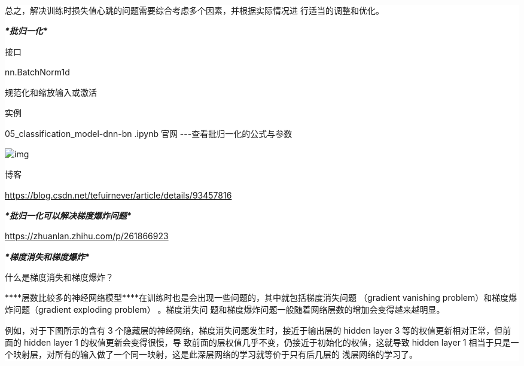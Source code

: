 总之，解决训练时损失值心跳的问题需要综合考虑多个因素，并根据实际情况进 行适当的调整和优化。





 

***\*批归一化\****

 

接口

 

nn.BatchNorm1d

 

规范化和缩放输入或激活

实例

05_classification_model-dnn-bn .ipynb 官网  ---查看批归一化的公式与参数

![img](file:///C:\Windows\Temp\ksohtml30060\wps163.png) 

 

博客

https://blog.csdn.net/tefuirnever/article/details/93457816

 

***\*批归一化可以解决梯度爆炸问题\****

https://zhuanlan.zhihu.com/p/261866923

 

***\*梯度消失和梯度爆炸\****

 

什么是梯度消失和梯度爆炸？

***\*层数比较多的神经网络模型\****在训练时也是会出现一些问题的，其中就包括梯度消失问题 （gradient vanishing problem）和梯度爆炸问题（gradient exploding problem） 。梯度消失问 题和梯度爆炸问题一般随着网络层数的增加会变得越来越明显。

例如，对于下图所示的含有 3 个隐藏层的神经网络，梯度消失问题发生时，接近于输出层的 hidden layer 3 等的权值更新相对正常，但前面的 hidden layer 1 的权值更新会变得很慢，导 致前面的层权值几乎不变，仍接近于初始化的权值，这就导致 hidden layer 1 相当于只是一 个映射层，对所有的输入做了一个同一映射，这是此深层网络的学习就等价于只有后几层的 浅层网络的学习了。

 

 

 

 

 

 

 

 

 

 

 